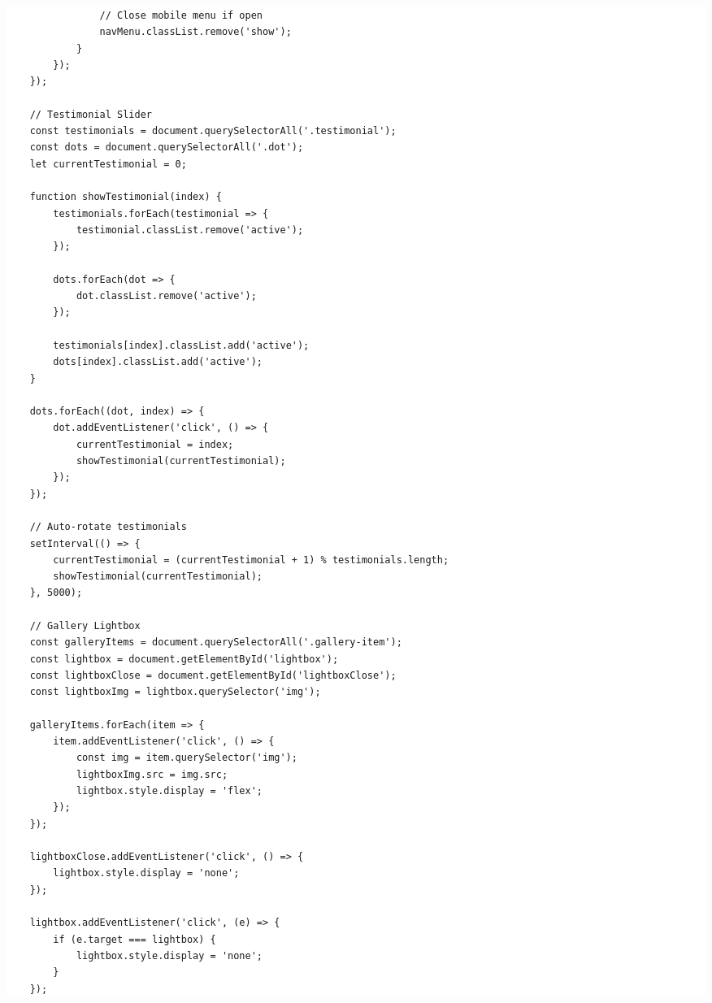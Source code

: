                     // Close mobile menu if open
                    navMenu.classList.remove('show');
                }
            });
        });
        
        // Testimonial Slider
        const testimonials = document.querySelectorAll('.testimonial');
        const dots = document.querySelectorAll('.dot');
        let currentTestimonial = 0;
        
        function showTestimonial(index) {
            testimonials.forEach(testimonial => {
                testimonial.classList.remove('active');
            });
            
            dots.forEach(dot => {
                dot.classList.remove('active');
            });
            
            testimonials[index].classList.add('active');
            dots[index].classList.add('active');
        }
        
        dots.forEach((dot, index) => {
            dot.addEventListener('click', () => {
                currentTestimonial = index;
                showTestimonial(currentTestimonial);
            });
        });
        
        // Auto-rotate testimonials
        setInterval(() => {
            currentTestimonial = (currentTestimonial + 1) % testimonials.length;
            showTestimonial(currentTestimonial);
        }, 5000);
        
        // Gallery Lightbox
        const galleryItems = document.querySelectorAll('.gallery-item');
        const lightbox = document.getElementById('lightbox');
        const lightboxClose = document.getElementById('lightboxClose');
        const lightboxImg = lightbox.querySelector('img');
        
        galleryItems.forEach(item => {
            item.addEventListener('click', () => {
                const img = item.querySelector('img');
                lightboxImg.src = img.src;
                lightbox.style.display = 'flex';
            });
        });
        
        lightboxClose.addEventListener('click', () => {
            lightbox.style.display = 'none';
        });
        
        lightbox.addEventListener('click', (e) => {
            if (e.target === lightbox) {
                lightbox.style.display = 'none';
            }
        });
        